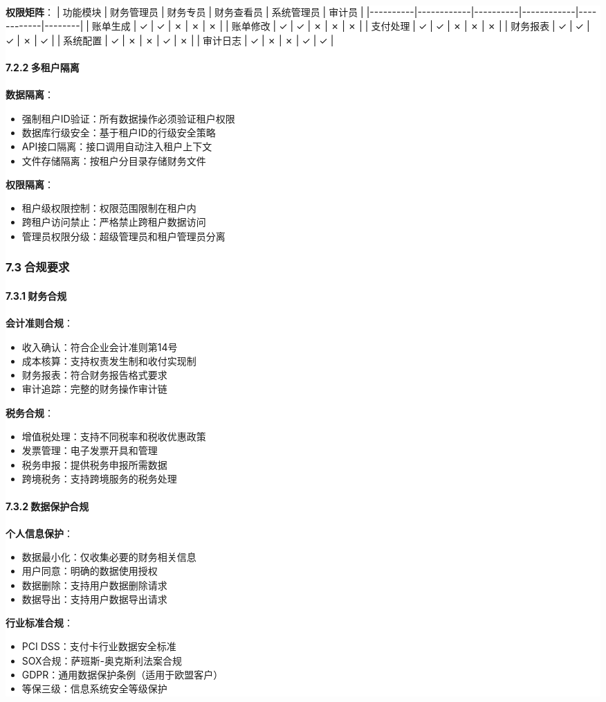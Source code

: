 **权限矩阵**：
| 功能模块 | 财务管理员 | 财务专员 | 财务查看员 | 系统管理员 | 审计员 |
|----------|------------|----------|------------|------------|--------|
| 账单生成 | ✓ | ✓ | ✗ | ✗ | ✗ |
| 账单修改 | ✓ | ✓ | ✗ | ✗ | ✗ |
| 支付处理 | ✓ | ✓ | ✗ | ✗ | ✗ |
| 财务报表 | ✓ | ✓ | ✓ | ✗ | ✓ |
| 系统配置 | ✓ | ✗ | ✗ | ✓ | ✗ |
| 审计日志 | ✓ | ✗ | ✗ | ✓ | ✓ |

#### 7.2.2 多租户隔离
**数据隔离**：
- 强制租户ID验证：所有数据操作必须验证租户权限
- 数据库行级安全：基于租户ID的行级安全策略
- API接口隔离：接口调用自动注入租户上下文
- 文件存储隔离：按租户分目录存储财务文件

**权限隔离**：
- 租户级权限控制：权限范围限制在租户内
- 跨租户访问禁止：严格禁止跨租户数据访问
- 管理员权限分级：超级管理员和租户管理员分离

### 7.3 合规要求

#### 7.3.1 财务合规
**会计准则合规**：
- 收入确认：符合企业会计准则第14号
- 成本核算：支持权责发生制和收付实现制
- 财务报表：符合财务报告格式要求
- 审计追踪：完整的财务操作审计链

**税务合规**：
- 增值税处理：支持不同税率和税收优惠政策
- 发票管理：电子发票开具和管理
- 税务申报：提供税务申报所需数据
- 跨境税务：支持跨境服务的税务处理

#### 7.3.2 数据保护合规
**个人信息保护**：
- 数据最小化：仅收集必要的财务相关信息
- 用户同意：明确的数据使用授权
- 数据删除：支持用户数据删除请求
- 数据导出：支持用户数据导出请求

**行业标准合规**：
- PCI DSS：支付卡行业数据安全标准
- SOX合规：萨班斯-奥克斯利法案合规
- GDPR：通用数据保护条例（适用于欧盟客户）
- 等保三级：信息系统安全等级保护
